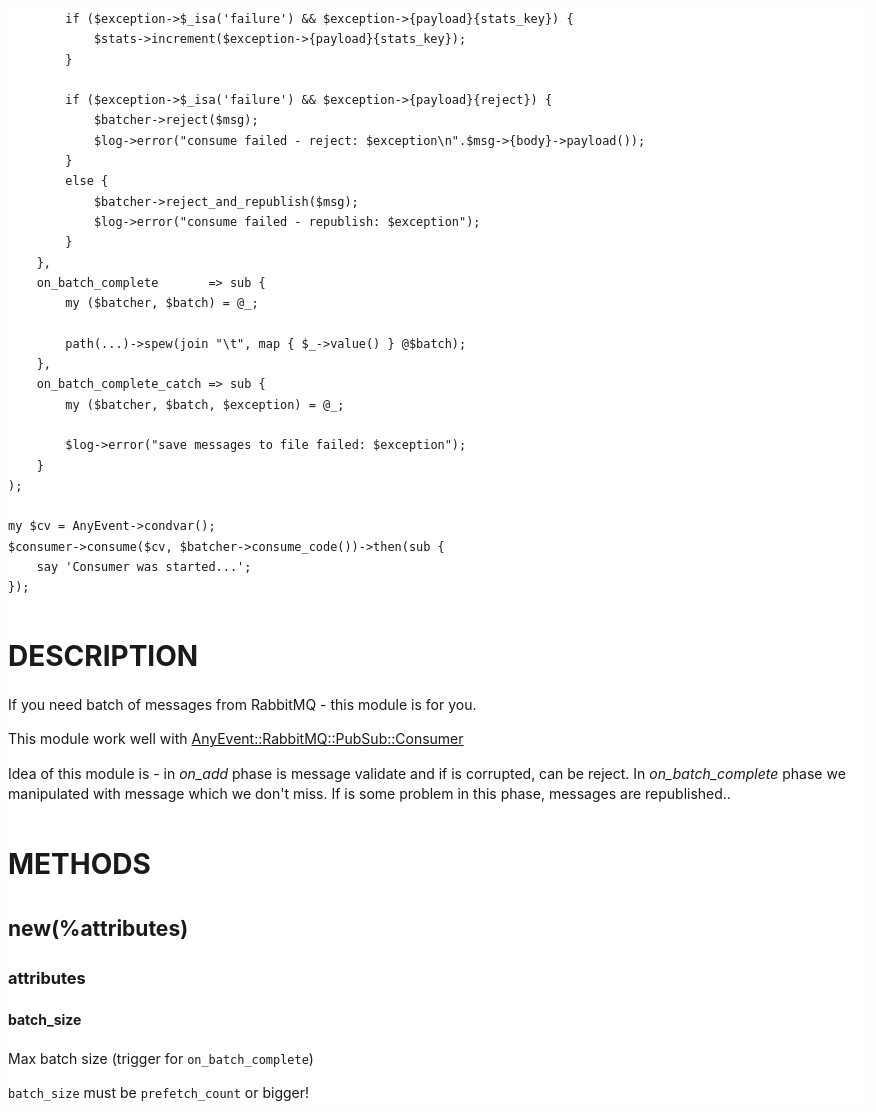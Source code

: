             if ($exception->$_isa('failure') && $exception->{payload}{stats_key}) {
                $stats->increment($exception->{payload}{stats_key});
            }

            if ($exception->$_isa('failure') && $exception->{payload}{reject}) {
                $batcher->reject($msg);
                $log->error("consume failed - reject: $exception\n".$msg->{body}->payload());
            }
            else {
                $batcher->reject_and_republish($msg);
                $log->error("consume failed - republish: $exception");
            }
        },
        on_batch_complete       => sub {
            my ($batcher, $batch) = @_;

            path(...)->spew(join "\t", map { $_->value() } @$batch);
        },
        on_batch_complete_catch => sub {
            my ($batcher, $batch, $exception) = @_;

            $log->error("save messages to file failed: $exception");
        }
    );

    my $cv = AnyEvent->condvar();
    $consumer->consume($cv, $batcher->consume_code())->then(sub {
        say 'Consumer was started...';
    });

# DESCRIPTION

If you need batch of messages from RabbitMQ - this module is for you.

This module work well with [AnyEvent::RabbitMQ::PubSub::Consumer](https://metacpan.org/pod/AnyEvent::RabbitMQ::PubSub::Consumer)

Idea of this module is - in _on\_add_ phase is message validate and if is corrupted, can be reject.
In _on\_batch\_complete_ phase we manipulated with message which we don't miss.
If is some problem in this phase, messages are republished..

# METHODS

## new(%attributes)

### attributes

#### batch\_size

Max batch size (trigger for `on_batch_complete`)

`batch_size` must be `prefetch_count` or bigger!
